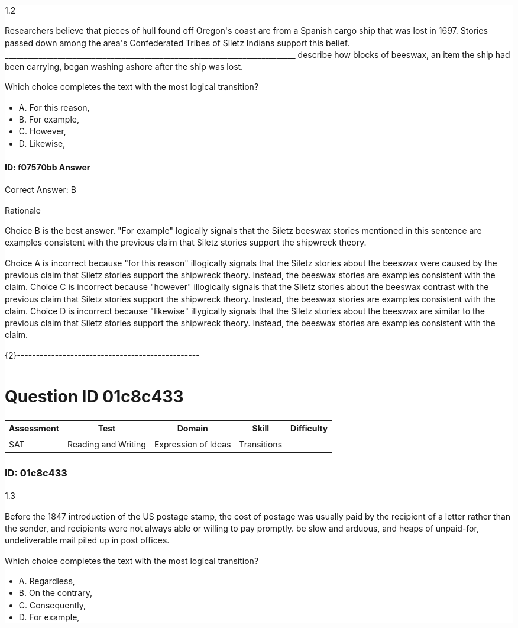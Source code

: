 1.2

Researchers believe that pieces of hull found off Oregon's coast are from a Spanish cargo ship that was lost in 1697. Stories passed down among the area's Confederated Tribes of Siletz Indians support this belief. _____________________________________________________________________________ describe how blocks of beeswax, an item the ship had been carrying, began washing ashore after the ship was lost.

Which choice completes the text with the most logical transition?

- A. For this reason,
- B. For example,
- C. However,
- D. Likewise,

#### ID: f07570bb Answer

Correct Answer: B

Rationale

Choice B is the best answer. "For example" logically signals that the Siletz beeswax stories mentioned in this sentence are examples consistent with the previous claim that Siletz stories support the shipwreck theory.

Choice A is incorrect because "for this reason" illogically signals that the Siletz stories about the beeswax were caused by the previous claim that Siletz stories support the shipwreck theory. Instead, the beeswax stories are examples consistent with the claim. Choice C is incorrect because "however" illogically signals that the Siletz stories about the beeswax contrast with the previous claim that Siletz stories support the shipwreck theory. Instead, the beeswax stories are examples consistent with the claim. Choice D is incorrect because "likewise" illygically signals that the Siletz stories about the beeswax are similar to the previous claim that Siletz stories support the shipwreck theory. Instead, the beeswax stories are examples consistent with the claim.

{2}------------------------------------------------

# Question ID 01c8c433

| Assessment | Test                | Domain              | Skill       | Difficulty |
|------------|---------------------|---------------------|-------------|------------|
| SAT        | Reading and Writing | Expression of Ideas | Transitions |            |

### ID: 01c8c433

1.3

Before the 1847 introduction of the US postage stamp, the cost of postage was usually paid by the recipient of a letter rather than the sender, and recipients were not always able or willing to pay promptly. be slow and arduous, and heaps of unpaid-for, undeliverable mail piled up in post offices.

Which choice completes the text with the most logical transition?

- A. Regardless,
- B. On the contrary,
- C. Consequently,
- D. For example,
